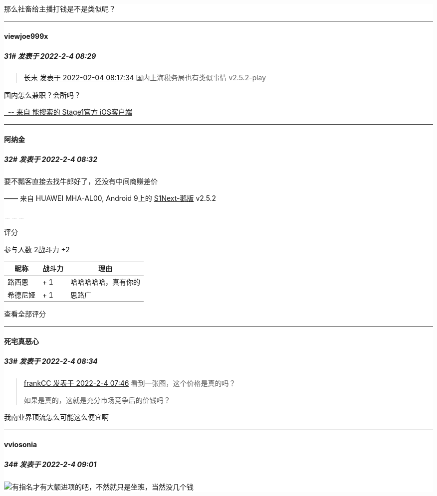那么社畜给主播打钱是不是类似呢？



*****

####  viewjoe999x  
##### 31#       发表于 2022-2-4 08:29

<blockquote><a href="httphttps://bbs.saraba1st.com/2b/forum.php?mod=redirect&amp;goto=findpost&amp;pid=54540251&amp;ptid=2050733" target="_blank">长末 发表于 2022-02-04 08:17:34</a>
国内上海税务局也有类似事情 v2.5.2-play</blockquote>国内怎么兼职？会所吗？

[  -- 来自 能搜索的 Stage1官方 iOS客户端](https://itunes.apple.com/fi/app/saraba1st/id1221237470?mt=8)

*****

####  阿纳金  
##### 32#       发表于 2022-2-4 08:32

要不瓢客直接去找牛郎好了，还没有中间商赚差价

—— 来自 HUAWEI MHA-AL00, Android 9上的 [S1Next-鹅版](https://github.com/ykrank/S1-Next/releases) v2.5.2

﹍﹍﹍

评分

 参与人数 2战斗力 +2

|昵称|战斗力|理由|
|----|---|---|
| 路西恩| + 1|哈哈哈哈哈，真有你的|
| 希德尼娅| + 1|思路广|

查看全部评分

*****

####  死宅真恶心  
##### 33#       发表于 2022-2-4 08:34

<blockquote><a href="httphttps://bbs.saraba1st.com/2b/forum.php?mod=redirect&amp;goto=findpost&amp;pid=54540192&amp;ptid=2050733" target="_blank">frankCC 发表于 2022-2-4 07:46</a>
看到一张图，这个价格是真的吗？

如果是真的，这就是充分市场竞争后的价钱吗？</blockquote>
我南业界顶流怎么可能这么便宜啊

*****

####  vviosonia  
##### 34#       发表于 2022-2-4 09:01

<img src="https://static.saraba1st.com/image/smiley/face2017/002.png" referrerpolicy="no-referrer">有指名才有大额进项的吧，不然就只是坐班，当然没几个钱
